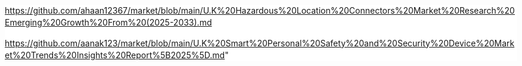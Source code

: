 <a href=https://github.com/ahaan12367/market/blob/main/U.K%20Hazardous%20Location%20Connectors%20Market%20Research%20Emerging%20Growth%20From%20(2025-2033).md>https://github.com/ahaan12367/market/blob/main/U.K%20Hazardous%20Location%20Connectors%20Market%20Research%20Emerging%20Growth%20From%20(2025-2033).md</a>

<a href=https://github.com/aanak123/market/blob/main/U.K%20Smart%20Personal%20Safety%20and%20Security%20Device%20Market%20Trends%20Insights%20Report%5B2025%5D.md>https://github.com/aanak123/market/blob/main/U.K%20Smart%20Personal%20Safety%20and%20Security%20Device%20Market%20Trends%20Insights%20Report%5B2025%5D.md</a>"
